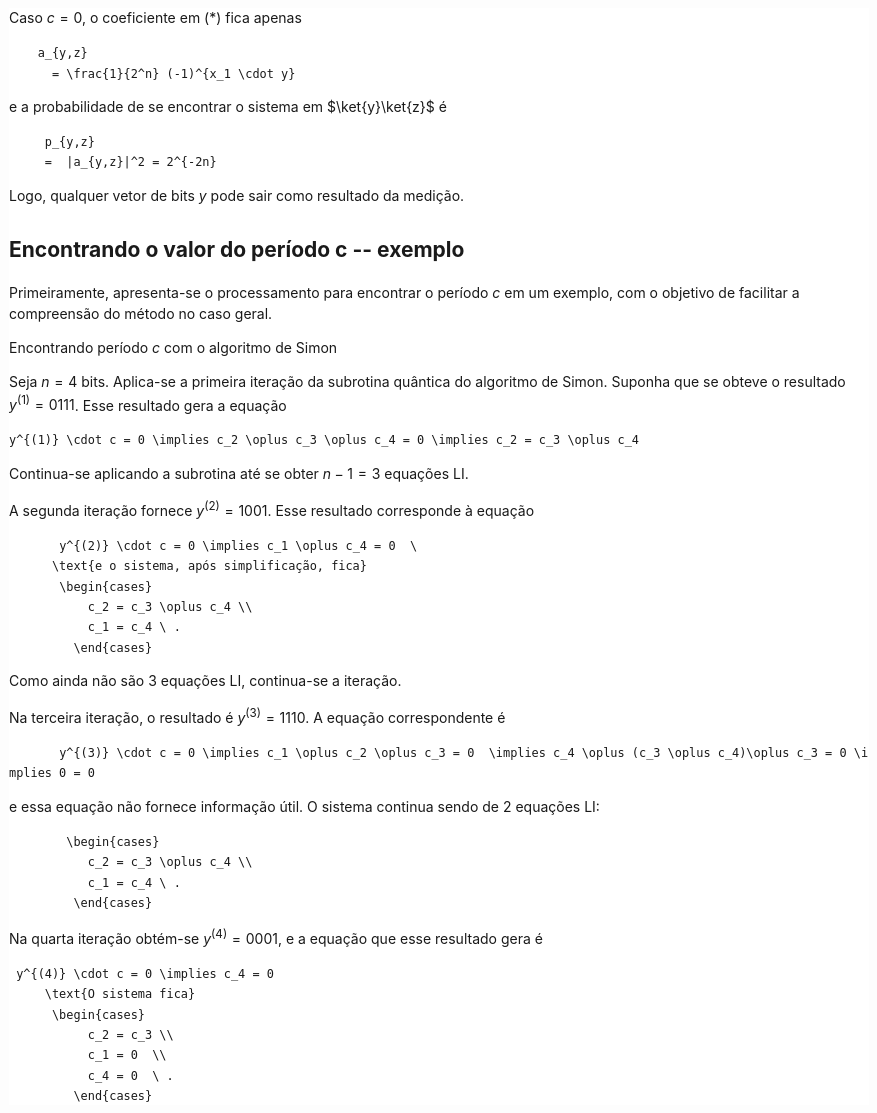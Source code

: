  Caso $c = 0$, o coeficiente em ($\ast$) fica apenas
```{math}
    a_{y,z}
      = \frac{1}{2^n} (-1)^{x_1 \cdot y}
```
 e a probabilidade de se encontrar o sistema em $\ket{y}\ket{z}$ é
```{math}
     p_{y,z}
     =  |a_{y,z}|^2 = 2^{-2n}
```
Logo, qualquer vetor de bits $y$ pode sair como resultado da medição.

## Encontrando o valor do período c -- exemplo

Primeiramente, apresenta-se o processamento para encontrar o período $c$ em um exemplo, com o objetivo de facilitar a compreensão do método no caso geral.
     
Encontrando período $c$ com o algoritmo de Simon 
      
Seja $n = 4$ bits. Aplica-se a primeira iteração da subrotina quântica do algoritmo de Simon. Suponha que se obteve o resultado $y^{(1)} = 0111$. Esse resultado gera a equação
```{math}      
y^{(1)} \cdot c = 0 \implies c_2 \oplus c_3 \oplus c_4 = 0 \implies c_2 = c_3 \oplus c_4
```
Continua-se aplicando a subrotina até se obter $n-1 = 3$ equações LI.
      
A segunda iteração fornece $y^{(2)} = 1001$. Esse resultado corresponde à equação
```{math}
       y^{(2)} \cdot c = 0 \implies c_1 \oplus c_4 = 0  \ 
      \text{e o sistema, após simplificação, fica}
       \begin{cases}
           c_2 = c_3 \oplus c_4 \\
           c_1 = c_4 \ .
         \end{cases}
```
Como ainda não são 3 equações LI, continua-se a iteração.
      
Na terceira iteração, o resultado é $y^{(3)} = 1110$. A equação correspondente é
```{math}
       y^{(3)} \cdot c = 0 \implies c_1 \oplus c_2 \oplus c_3 = 0  \implies c_4 \oplus (c_3 \oplus c_4)\oplus c_3 = 0 \implies 0 = 0
```
e essa equação não fornece informação útil. O sistema continua sendo de 2 equações LI:
```{math}
        \begin{cases}
           c_2 = c_3 \oplus c_4 \\
           c_1 = c_4 \ .
         \end{cases}
```
         
Na quarta iteração obtém-se $y^{(4)} = 0001$, e a equação que esse resultado gera é
```{math}
 y^{(4)} \cdot c = 0 \implies c_4 = 0  
     \text{O sistema fica}
      \begin{cases}
           c_2 = c_3 \\
           c_1 = 0  \\
           c_4 = 0  \ .
         \end{cases}
```
